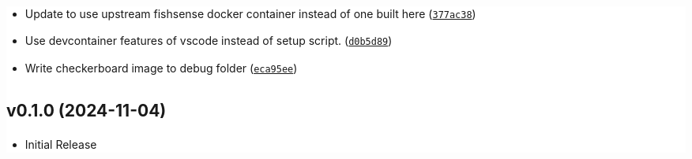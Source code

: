- Update to use upstream fishsense docker container instead of one built here
  ([`377ac38`](https://github.com/UCSD-E4E/fishsense-lite/commit/377ac3814c33e0bcca0e834c01079215c2f0b66e))

- Use devcontainer features of vscode instead of setup script.
  ([`d0b5d89`](https://github.com/UCSD-E4E/fishsense-lite/commit/d0b5d89594e88deb96af378a96049141dd071273))

- Write checkerboard image to debug folder
  ([`eca95ee`](https://github.com/UCSD-E4E/fishsense-lite/commit/eca95eeebf90c40cabf252aff37698a3629c1bda))


## v0.1.0 (2024-11-04)

- Initial Release
